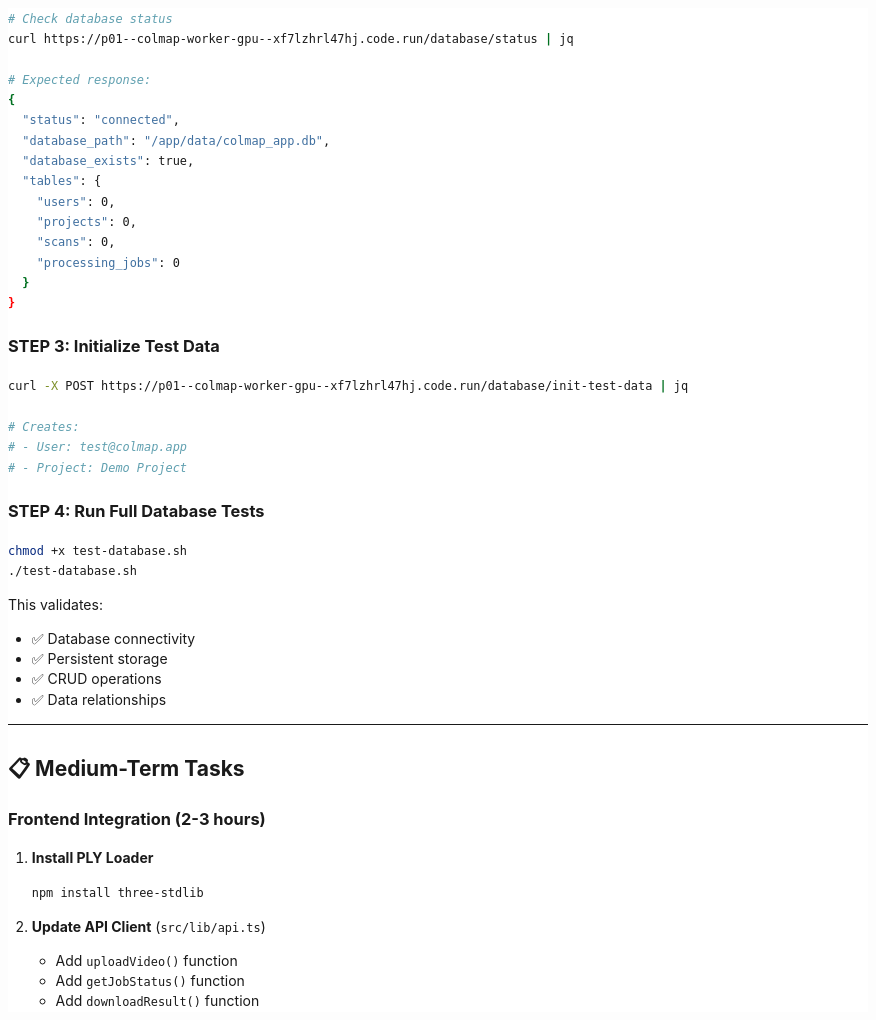 ```bash
# Check database status
curl https://p01--colmap-worker-gpu--xf7lzhrl47hj.code.run/database/status | jq

# Expected response:
{
  "status": "connected",
  "database_path": "/app/data/colmap_app.db",
  "database_exists": true,
  "tables": {
    "users": 0,
    "projects": 0,
    "scans": 0,
    "processing_jobs": 0
  }
}
```

### STEP 3: Initialize Test Data

```bash
curl -X POST https://p01--colmap-worker-gpu--xf7lzhrl47hj.code.run/database/init-test-data | jq

# Creates:
# - User: test@colmap.app
# - Project: Demo Project
```

### STEP 4: Run Full Database Tests

```bash
chmod +x test-database.sh
./test-database.sh
```

This validates:
- ✅ Database connectivity
- ✅ Persistent storage
- ✅ CRUD operations
- ✅ Data relationships

---

## 📋 Medium-Term Tasks

### Frontend Integration (2-3 hours)

1. **Install PLY Loader**
   ```bash
   npm install three-stdlib
   ```

2. **Update API Client** (`src/lib/api.ts`)
   - Add `uploadVideo()` function
   - Add `getJobStatus()` function
   - Add `downloadResult()` function
